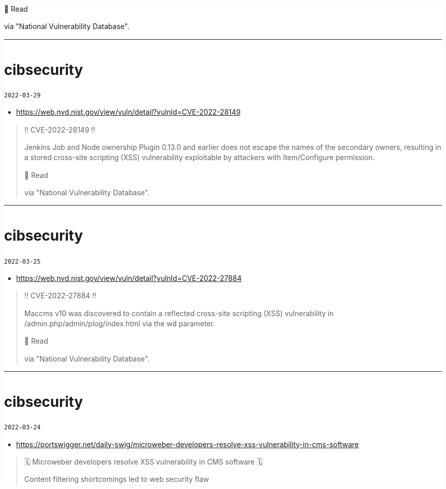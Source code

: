 📖 Read

via &quot;National Vulnerability Database&quot;.
</blockquote>

---

# cibsecurity
`2022-03-29`

* https://web.nvd.nist.gov/view/vuln/detail?vulnId=CVE-2022-28149

<blockquote>
‼ CVE-2022-28149 ‼

Jenkins Job and Node ownership Plugin 0.13.0 and earlier does not escape the names of the secondary owners, resulting in a stored cross-site scripting (XSS) vulnerability exploitable by attackers with Item/Configure permission.

📖 Read

via &quot;National Vulnerability Database&quot;.
</blockquote>

---

# cibsecurity
`2022-03-25`

* https://web.nvd.nist.gov/view/vuln/detail?vulnId=CVE-2022-27884

<blockquote>
‼ CVE-2022-27884 ‼

Maccms v10 was discovered to contain a reflected cross-site scripting (XSS) vulnerability in /admin.php/admin/plog/index.html via the wd parameter.

📖 Read

via &quot;National Vulnerability Database&quot;.
</blockquote>

---

# cibsecurity
`2022-03-24`

* https://portswigger.net/daily-swig/microweber-developers-resolve-xss-vulnerability-in-cms-software

<blockquote>
🗓️ Microweber developers resolve XSS vulnerability in CMS software 🗓️

Content filtering shortcomings led to web security flaw
